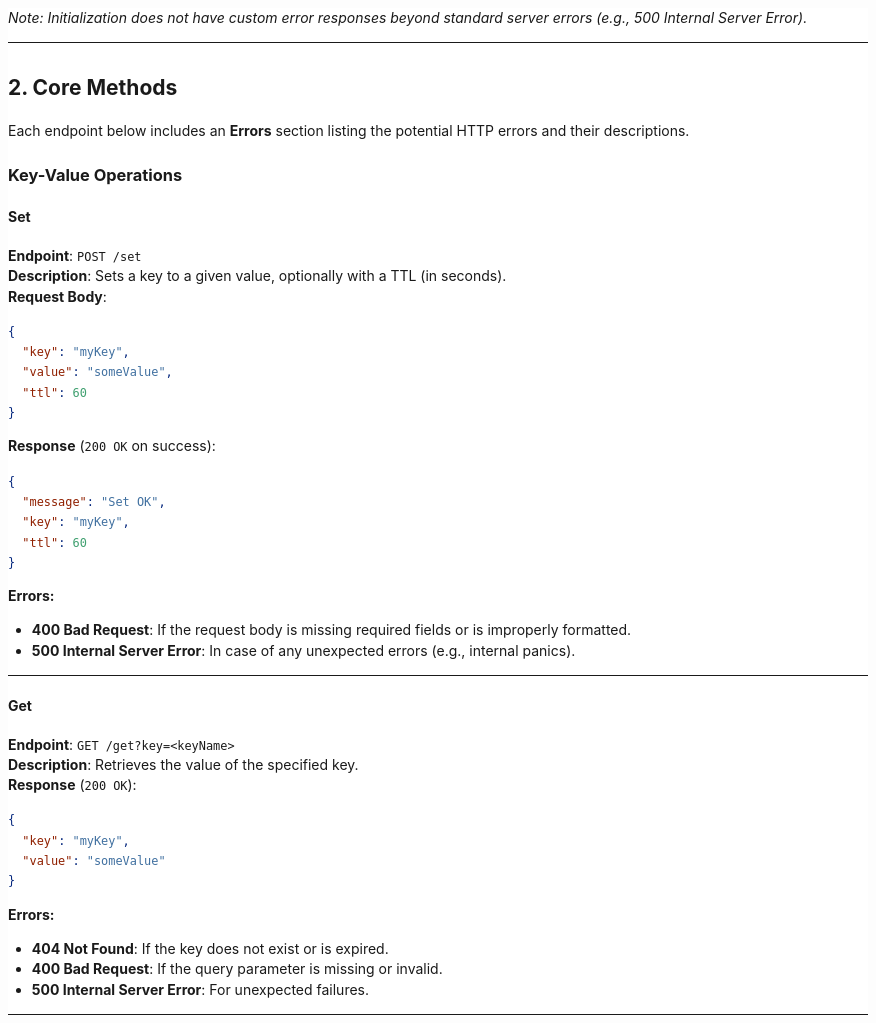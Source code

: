 *Note: Initialization does not have custom error responses beyond standard server errors (e.g., 500 Internal Server Error).*

---

## 2. Core Methods <a id="core-methods"></a>

Each endpoint below includes an **Errors** section listing the potential HTTP errors and their descriptions.

### Key-Value Operations

#### Set
**Endpoint**: `POST /set`  
**Description**: Sets a key to a given value, optionally with a TTL (in seconds).  
**Request Body**:
```json
{
  "key": "myKey",
  "value": "someValue",
  "ttl": 60
}
```
**Response** (`200 OK` on success):
```json
{
  "message": "Set OK",
  "key": "myKey",
  "ttl": 60
}
```
**Errors:**
- **400 Bad Request**: If the request body is missing required fields or is improperly formatted.
- **500 Internal Server Error**: In case of any unexpected errors (e.g., internal panics).

---

#### Get
**Endpoint**: `GET /get?key=<keyName>`  
**Description**: Retrieves the value of the specified key.  
**Response** (`200 OK`):
```json
{
  "key": "myKey",
  "value": "someValue"
}
```
**Errors:**
- **404 Not Found**: If the key does not exist or is expired.
- **400 Bad Request**: If the query parameter is missing or invalid.
- **500 Internal Server Error**: For unexpected failures.

---
